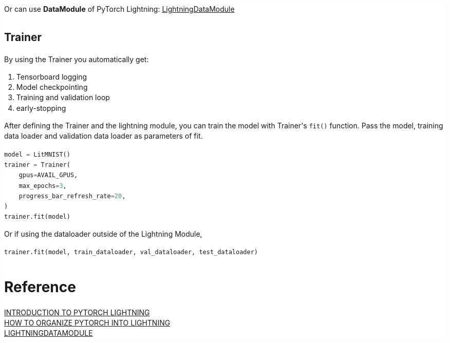 Or can use **DataModule** of PyTorch Lightning: [LightningDataModule](https://pytorch-lightning.readthedocs.io/en/stable/extensions/datamodules.html)


## Trainer
By using the Trainer you automatically get: 
1. Tensorboard logging 
2. Model checkpointing 
3. Training and validation loop 
4. early-stopping

After defining the Trainer and the lightning module, you can train the model with Trainer's ```fit()``` function. Pass the model, training data loader and validation data loader as parameters of fit.
```python
model = LitMNIST()
trainer = Trainer(
    gpus=AVAIL_GPUS,
    max_epochs=3,
    progress_bar_refresh_rate=20,
)
trainer.fit(model)
```
Or if using the dataloader outside of the Lightning Module,
```python
trainer.fit(model, train_dataloader, val_dataloader, test_dataloader)
```

# Reference
[INTRODUCTION TO PYTORCH LIGHTNING](https://pytorch-lightning.readthedocs.io/en/latest/notebooks/lightning_examples/mnist-hello-world.html)  
[HOW TO ORGANIZE PYTORCH INTO LIGHTNING](https://pytorch-lightning.readthedocs.io/en/latest/starter/converting.html)  
[LIGHTNINGDATAMODULE](https://pytorch-lightning.readthedocs.io/en/stable/extensions/datamodules.html)  